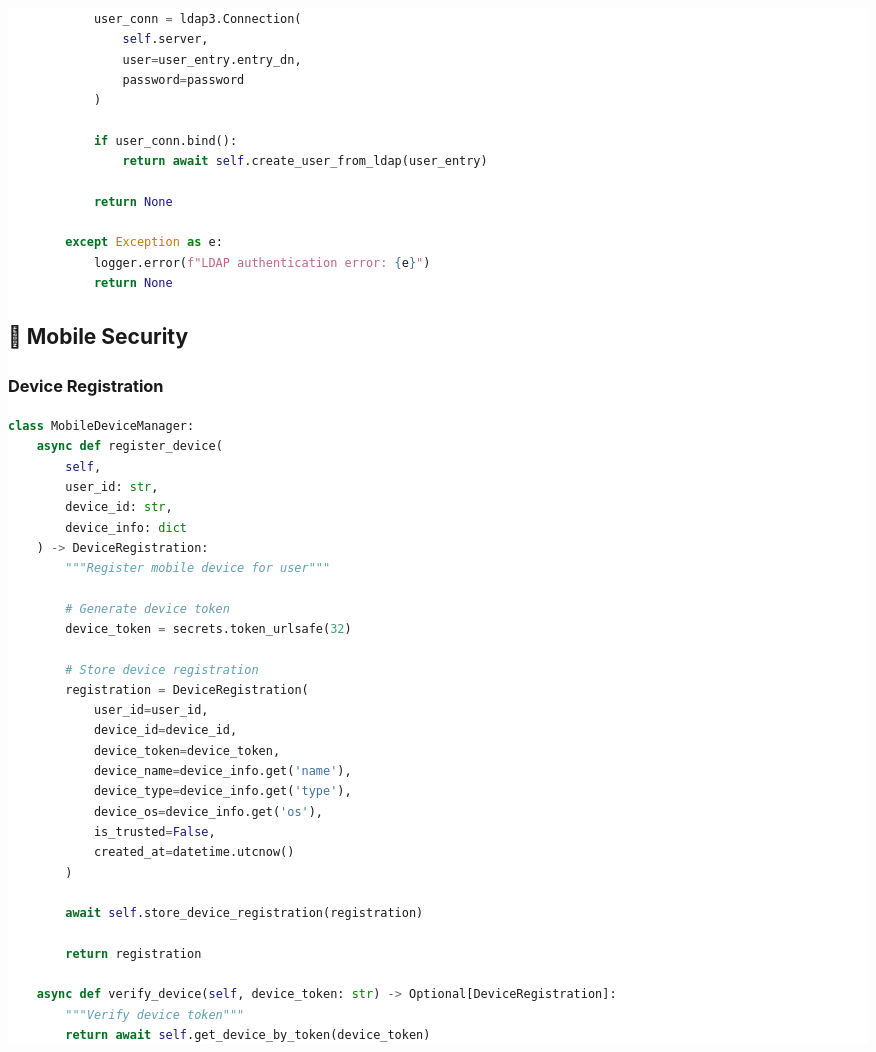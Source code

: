 ```python
            user_conn = ldap3.Connection(
                self.server,
                user=user_entry.entry_dn,
                password=password
            )
            
            if user_conn.bind():
                return await self.create_user_from_ldap(user_entry)
            
            return None
            
        except Exception as e:
            logger.error(f"LDAP authentication error: {e}")
            return None
```

## 📱 Mobile Security

### Device Registration
```python
class MobileDeviceManager:
    async def register_device(
        self,
        user_id: str,
        device_id: str,
        device_info: dict
    ) -> DeviceRegistration:
        """Register mobile device for user"""
        
        # Generate device token
        device_token = secrets.token_urlsafe(32)
        
        # Store device registration
        registration = DeviceRegistration(
            user_id=user_id,
            device_id=device_id,
            device_token=device_token,
            device_name=device_info.get('name'),
            device_type=device_info.get('type'),
            device_os=device_info.get('os'),
            is_trusted=False,
            created_at=datetime.utcnow()
        )
        
        await self.store_device_registration(registration)
        
        return registration
    
    async def verify_device(self, device_token: str) -> Optional[DeviceRegistration]:
        """Verify device token"""
        return await self.get_device_by_token(device_token)
```

